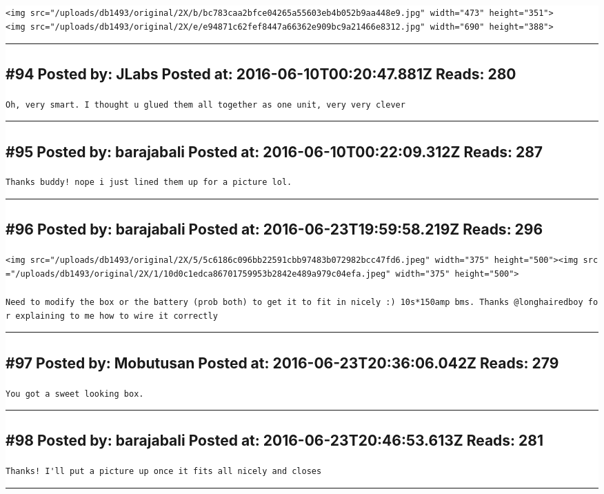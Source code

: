 ```
<img src="/uploads/db1493/original/2X/b/bc783caa2bfce04265a55603eb4b052b9aa448e9.jpg" width="473" height="351">
<img src="/uploads/db1493/original/2X/e/e94871c62fef8447a66362e909bc9a21466e8312.jpg" width="690" height="388">
```

---
## \#94 Posted by: JLabs Posted at: 2016-06-10T00:20:47.881Z Reads: 280

```
Oh, very smart. I thought u glued them all together as one unit, very very clever
```

---
## \#95 Posted by: barajabali Posted at: 2016-06-10T00:22:09.312Z Reads: 287

```
Thanks buddy! nope i just lined them up for a picture lol.
```

---
## \#96 Posted by: barajabali Posted at: 2016-06-23T19:59:58.219Z Reads: 296

```
<img src="/uploads/db1493/original/2X/5/5c6186c096bb22591cbb97483b072982bcc47fd6.jpeg" width="375" height="500"><img src="/uploads/db1493/original/2X/1/10d0c1edca86701759953b2842e489a979c04efa.jpeg" width="375" height="500">

Need to modify the box or the battery (prob both) to get it to fit in nicely :) 10s*150amp bms. Thanks @longhairedboy for explaining to me how to wire it correctly
```

---
## \#97 Posted by: Mobutusan Posted at: 2016-06-23T20:36:06.042Z Reads: 279

```
You got a sweet looking box.
```

---
## \#98 Posted by: barajabali Posted at: 2016-06-23T20:46:53.613Z Reads: 281

```
Thanks! I'll put a picture up once it fits all nicely and closes
```

---